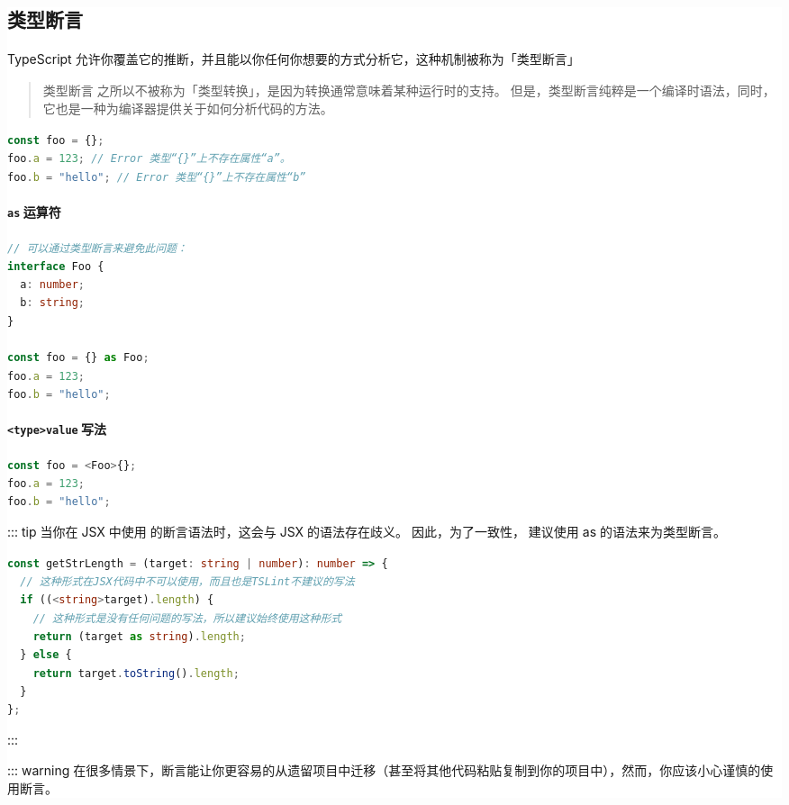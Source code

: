 ## 类型断言

TypeScript 允许你覆盖它的推断，并且能以你任何你想要的方式分析它，这种机制被称为「类型断言」

> 类型断言 之所以不被称为「类型转换」，是因为转换通常意味着某种运行时的支持。
> 但是，类型断言纯粹是一个编译时语法，同时，它也是一种为编译器提供关于如何分析代码的方法。

```ts
const foo = {};
foo.a = 123; // Error 类型“{}”上不存在属性“a”。
foo.b = "hello"; // Error 类型“{}”上不存在属性“b”
```

#### `as` 运算符

```ts
// 可以通过类型断言来避免此问题：
interface Foo {
  a: number;
  b: string;
}

const foo = {} as Foo;
foo.a = 123;
foo.b = "hello";
```

#### `<type>value` 写法

```ts
const foo = <Foo>{};
foo.a = 123;
foo.b = "hello";
```

::: tip
当你在 JSX 中使用 <foo> 的断言语法时，这会与 JSX 的语法存在歧义。
因此，为了一致性， 建议使用 as 的语法来为类型断言。

```ts
const getStrLength = (target: string | number): number => {
  // 这种形式在JSX代码中不可以使用，而且也是TSLint不建议的写法
  if ((<string>target).length) {
    // 这种形式是没有任何问题的写法，所以建议始终使用这种形式
    return (target as string).length;
  } else {
    return target.toString().length;
  }
};
```

:::

::: warning
在很多情景下，断言能让你更容易的从遗留项目中迁移（甚至将其他代码粘贴复制到你的项目中），然而，你应该小心谨慎的使用断言。
